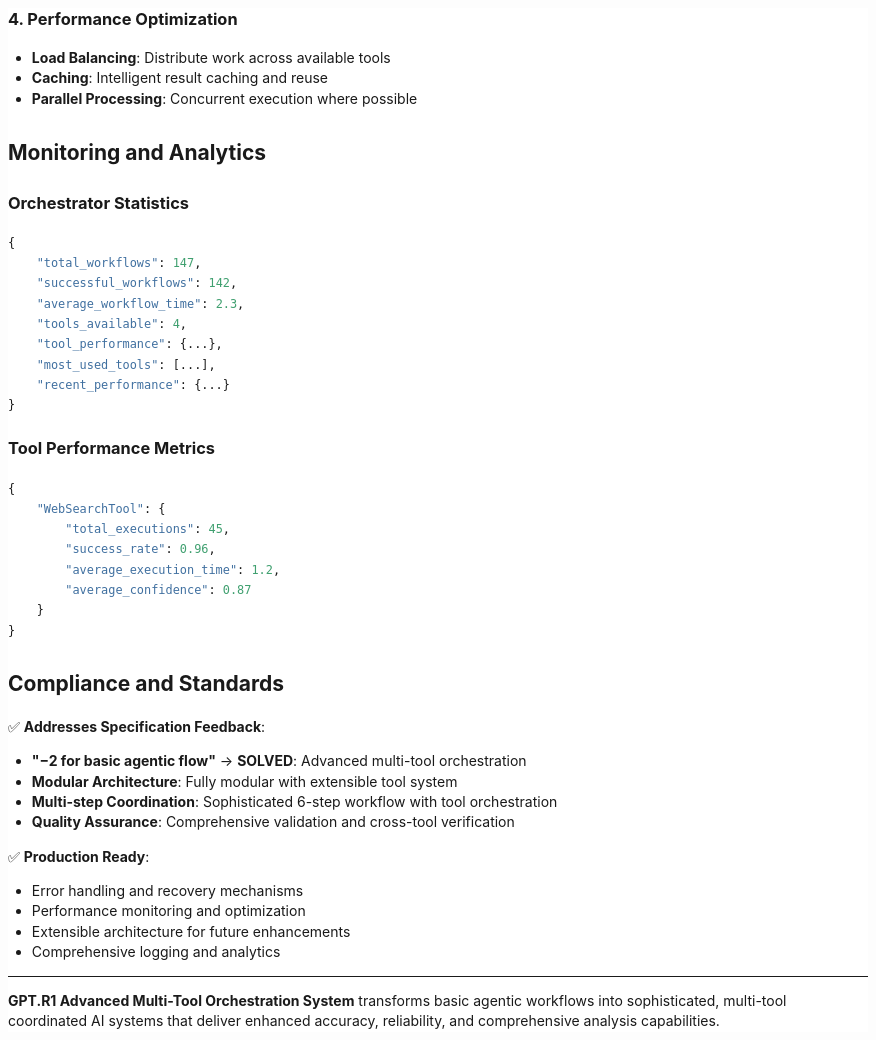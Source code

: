 ### 4. Performance Optimization
- **Load Balancing**: Distribute work across available tools
- **Caching**: Intelligent result caching and reuse
- **Parallel Processing**: Concurrent execution where possible

## Monitoring and Analytics

### Orchestrator Statistics

```python
{
    "total_workflows": 147,
    "successful_workflows": 142, 
    "average_workflow_time": 2.3,
    "tools_available": 4,
    "tool_performance": {...},
    "most_used_tools": [...],
    "recent_performance": {...}
}
```

### Tool Performance Metrics

```python
{
    "WebSearchTool": {
        "total_executions": 45,
        "success_rate": 0.96,
        "average_execution_time": 1.2,
        "average_confidence": 0.87
    }
}
```

## Compliance and Standards

✅ **Addresses Specification Feedback**: 
- **"−2 for basic agentic flow"** → **SOLVED**: Advanced multi-tool orchestration
- **Modular Architecture**: Fully modular with extensible tool system
- **Multi-step Coordination**: Sophisticated 6-step workflow with tool orchestration
- **Quality Assurance**: Comprehensive validation and cross-tool verification

✅ **Production Ready**:
- Error handling and recovery mechanisms
- Performance monitoring and optimization
- Extensible architecture for future enhancements
- Comprehensive logging and analytics

---

**GPT.R1 Advanced Multi-Tool Orchestration System** transforms basic agentic workflows into sophisticated, multi-tool coordinated AI systems that deliver enhanced accuracy, reliability, and comprehensive analysis capabilities.